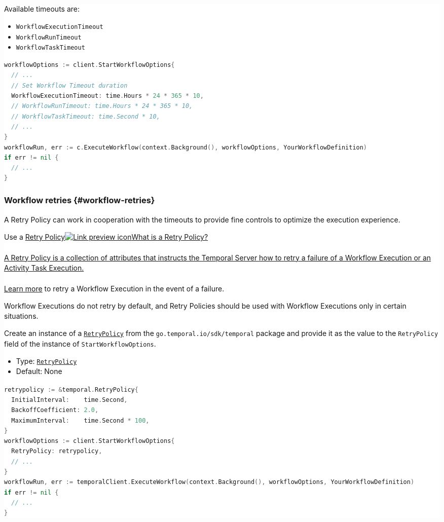 Available timeouts are:

- `WorkflowExecutionTimeout`
- `WorkflowRunTimeout`
- `WorkflowTaskTimeout`

```go
workflowOptions := client.StartWorkflowOptions{
  // ...
  // Set Workflow Timeout duration
  WorkflowExecutionTimeout: time.Hours * 24 * 365 * 10,
  // WorkflowRunTimeout: time.Hours * 24 * 365 * 10,
  // WorkflowTaskTimeout: time.Second * 10,
  // ...
}
workflowRun, err := c.ExecuteWorkflow(context.Background(), workflowOptions, YourWorkflowDefinition)
if err != nil {
  // ...
}
```

### Workflow retries {#workflow-retries}

A Retry Policy can work in cooperation with the timeouts to provide fine controls to optimize the execution experience.

Use a <a class="tdlp" href="/retry-policies#">Retry Policy<span class="tdlpiw"><img src="/img/link-preview-icon.svg" alt="Link preview icon" /></span><span class="tdlpc"><span class="tdlppt">What is a Retry Policy?</span><br /><br /><span class="tdlppd">A Retry Policy is a collection of attributes that instructs the Temporal Server how to retry a failure of a Workflow Execution or an Activity Task Execution.</span><span class="tdlplm"><br /><br /><a class="tdlplma" href="/retry-policies#">Learn more</a></span></span></a> to retry a Workflow Execution in the event of a failure.

Workflow Executions do not retry by default, and Retry Policies should be used with Workflow Executions only in certain situations.

Create an instance of a [`RetryPolicy`](https://pkg.go.dev/go.temporal.io/sdk/temporal#RetryPolicy) from the `go.temporal.io/sdk/temporal` package and provide it as the value to the `RetryPolicy` field of the instance of `StartWorkflowOptions`.

- Type: [`RetryPolicy`](https://pkg.go.dev/go.temporal.io/sdk/temporal#RetryPolicy)
- Default: None

```go
retrypolicy := &temporal.RetryPolicy{
  InitialInterval:    time.Second,
  BackoffCoefficient: 2.0,
  MaximumInterval:    time.Second * 100,
}
workflowOptions := client.StartWorkflowOptions{
  RetryPolicy: retrypolicy,
  // ...
}
workflowRun, err := temporalClient.ExecuteWorkflow(context.Background(), workflowOptions, YourWorkflowDefinition)
if err != nil {
  // ...
}
```

